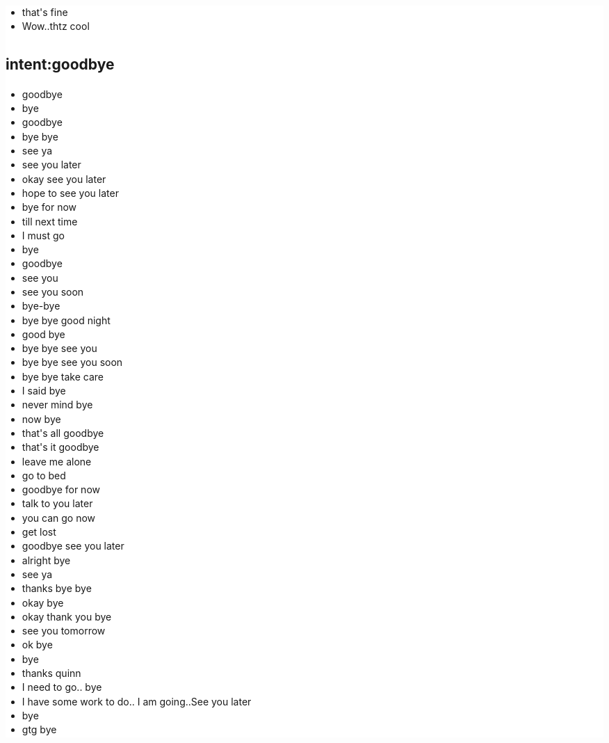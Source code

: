 - that's fine
- Wow..thtz cool

## intent:goodbye
- goodbye
- bye
- goodbye
- bye bye
- see ya
- see you later
- okay see you later
- hope to see you later
- bye for now
- till next time
- I must go
- bye
- goodbye
- see you
- see you soon
- bye-bye
- bye bye good night
- good bye
- bye bye see you
- bye bye see you soon
- bye bye take care
- I said bye
- never mind bye
- now bye
- that's all goodbye
- that's it goodbye
- leave me alone
- go to bed
- goodbye for now
- talk to you later
- you can go now
- get lost
- goodbye see you later
- alright bye
- see ya
- thanks bye bye
- okay bye
- okay thank you bye
- see you tomorrow
- ok bye
- bye
- thanks quinn
- I need to go.. bye
- I have some work to do.. I am going..See you later
- bye
- gtg bye
